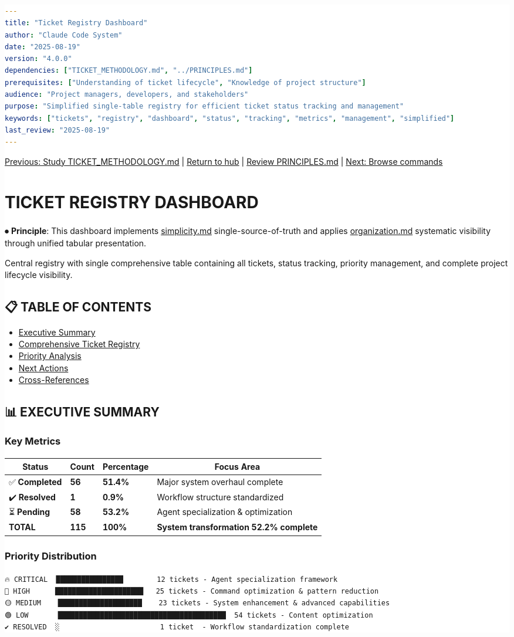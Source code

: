 ```yaml
---
title: "Ticket Registry Dashboard"
author: "Claude Code System"
date: "2025-08-19"
version: "4.0.0"
dependencies: ["TICKET_METHODOLOGY.md", "../PRINCIPLES.md"]
prerequisites: ["Understanding of ticket lifecycle", "Knowledge of project structure"]
audience: "Project managers, developers, and stakeholders"
purpose: "Simplified single-table registry for efficient ticket status tracking and management"
keywords: ["tickets", "registry", "dashboard", "status", "tracking", "metrics", "management", "simplified"]
last_review: "2025-08-19"
---
```


[Previous: Study TICKET_METHODOLOGY.md](TICKET_METHODOLOGY.md) | [Return to hub](../index.md) | [Review PRINCIPLES.md](../PRINCIPLES.md) | [Next: Browse commands](../../commands/index.md)

# TICKET REGISTRY DASHBOARD

⏺ **Principle**: This dashboard implements [simplicity.md](../principles/simplicity.md) single-source-of-truth and applies [organization.md](../principles/organization.md) systematic visibility through unified tabular presentation.

Central registry with single comprehensive table containing all tickets, status tracking, priority management, and complete project lifecycle visibility.

## 📋 TABLE OF CONTENTS

- [Executive Summary](#-executive-summary)
- [Comprehensive Ticket Registry](#-comprehensive-ticket-registry)
- [Priority Analysis](#-priority-analysis)
- [Next Actions](#-next-actions)
- [Cross-References](#-cross-references)

## 📊 EXECUTIVE SUMMARY

### Key Metrics
| Status | Count | Percentage | Focus Area |
|--------|-------|------------|------------|
| ✅ **Completed** | **56** | **51.4%** | Major system overhaul complete |
| ✔️ **Resolved** | **1** | **0.9%** | Workflow structure standardized |
| ⏳ **Pending** | **58** | **53.2%** | Agent specialization & optimization |
| **TOTAL** | **115** | **100%** | **System transformation 52.2% complete** |

### Priority Distribution
```
🔥 CRITICAL  ████████████████        12 tickets - Agent specialization framework
🔴 HIGH      █████████████████████   25 tickets - Command optimization & pattern reduction  
🟡 MEDIUM    ████████████████████    23 tickets - System enhancement & advanced capabilities
🟢 LOW       ████████████████████████████████████████  54 tickets - Content optimization
✔️ RESOLVED  ░                        1 ticket  - Workflow standardization complete
```
